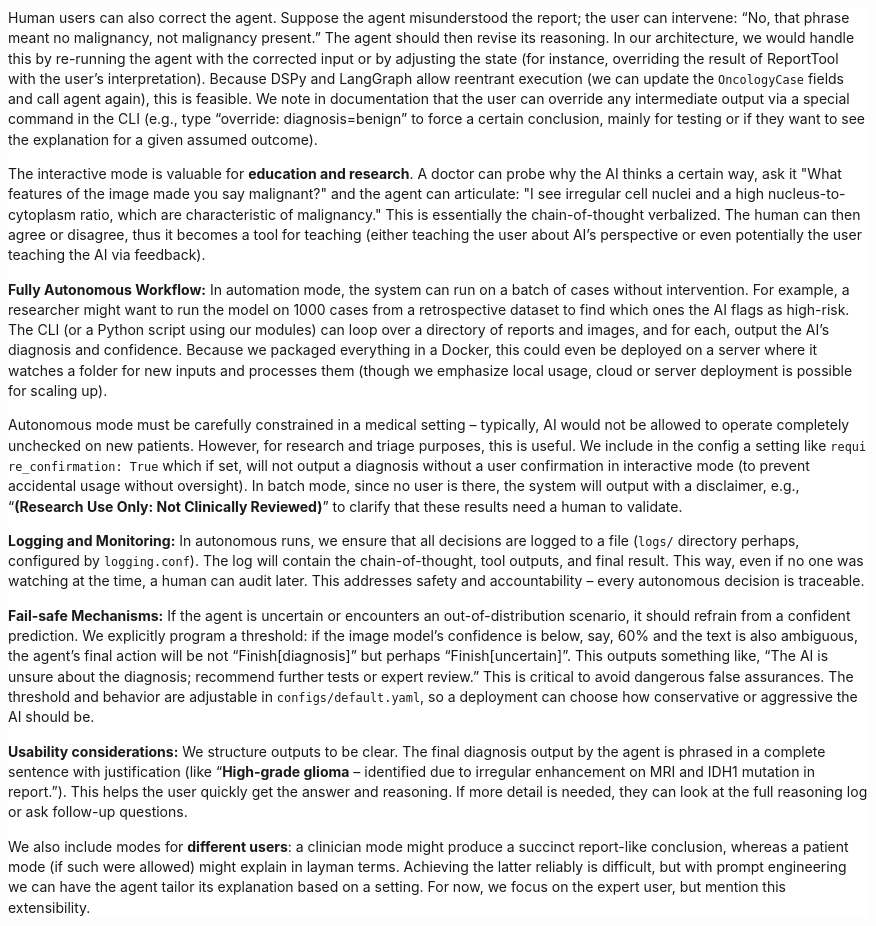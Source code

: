 Human users can also correct the agent. Suppose the agent misunderstood the report; the user can intervene: “No, that phrase meant no malignancy, not malignancy present.” The agent should then revise its reasoning. In our architecture, we would handle this by re-running the agent with the corrected input or by adjusting the state (for instance, overriding the result of ReportTool with the user’s interpretation). Because DSPy and LangGraph allow reentrant execution (we can update the `OncologyCase` fields and call agent again), this is feasible. We note in documentation that the user can override any intermediate output via a special command in the CLI (e.g., type “override: diagnosis=benign” to force a certain conclusion, mainly for testing or if they want to see the explanation for a given assumed outcome).

The interactive mode is valuable for **education and research**. A doctor can probe why the AI thinks a certain way, ask it "What features of the image made you say malignant?" and the agent can articulate: "I see irregular cell nuclei and a high nucleus-to-cytoplasm ratio, which are characteristic of malignancy." This is essentially the chain-of-thought verbalized. The human can then agree or disagree, thus it becomes a tool for teaching (either teaching the user about AI’s perspective or even potentially the user teaching the AI via feedback).

**Fully Autonomous Workflow:** In automation mode, the system can run on a batch of cases without intervention. For example, a researcher might want to run the model on 1000 cases from a retrospective dataset to find which ones the AI flags as high-risk. The CLI (or a Python script using our modules) can loop over a directory of reports and images, and for each, output the AI’s diagnosis and confidence. Because we packaged everything in a Docker, this could even be deployed on a server where it watches a folder for new inputs and processes them (though we emphasize local usage, cloud or server deployment is possible for scaling up).

Autonomous mode must be carefully constrained in a medical setting – typically, AI would not be allowed to operate completely unchecked on new patients. However, for research and triage purposes, this is useful. We include in the config a setting like `require_confirmation: True` which if set, will not output a diagnosis without a user confirmation in interactive mode (to prevent accidental usage without oversight). In batch mode, since no user is there, the system will output with a disclaimer, e.g., “**(Research Use Only: Not Clinically Reviewed)**” to clarify that these results need a human to validate.

**Logging and Monitoring:** In autonomous runs, we ensure that all decisions are logged to a file (`logs/` directory perhaps, configured by `logging.conf`). The log will contain the chain-of-thought, tool outputs, and final result. This way, even if no one was watching at the time, a human can audit later. This addresses safety and accountability – every autonomous decision is traceable.

**Fail-safe Mechanisms:** If the agent is uncertain or encounters an out-of-distribution scenario, it should refrain from a confident prediction. We explicitly program a threshold: if the image model’s confidence is below, say, 60% and the text is also ambiguous, the agent’s final action will be not “Finish[diagnosis]” but perhaps “Finish[uncertain]”. This outputs something like, “The AI is unsure about the diagnosis; recommend further tests or expert review.” This is critical to avoid dangerous false assurances. The threshold and behavior are adjustable in `configs/default.yaml`, so a deployment can choose how conservative or aggressive the AI should be.

**Usability considerations:** We structure outputs to be clear. The final diagnosis output by the agent is phrased in a complete sentence with justification (like “**High-grade glioma** – identified due to irregular enhancement on MRI and IDH1 mutation in report.”). This helps the user quickly get the answer and reasoning. If more detail is needed, they can look at the full reasoning log or ask follow-up questions.

We also include modes for **different users**: a clinician mode might produce a succinct report-like conclusion, whereas a patient mode (if such were allowed) might explain in layman terms. Achieving the latter reliably is difficult, but with prompt engineering we can have the agent tailor its explanation based on a setting. For now, we focus on the expert user, but mention this extensibility.
